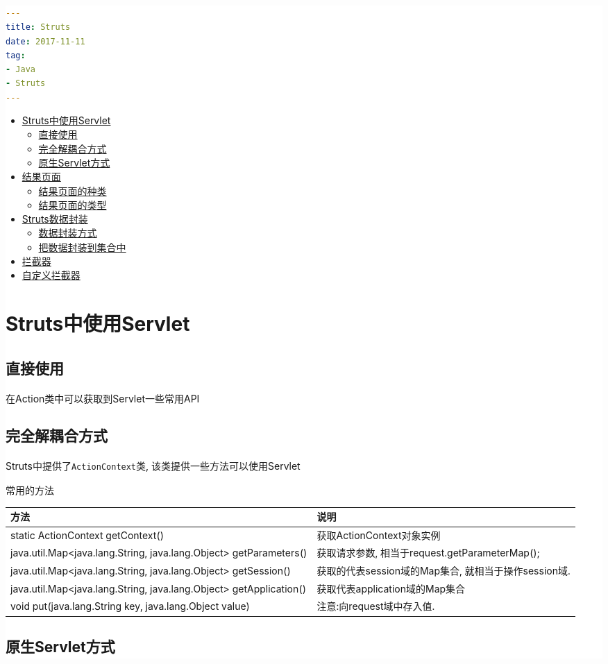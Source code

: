 ```yaml
---
title: Struts
date: 2017-11-11
tag:
- Java
- Struts
---
```




- [Struts中使用Servlet](#struts中使用servlet)
    - [直接使用](#直接使用)
    - [完全解耦合方式](#完全解耦合方式)
    - [原生Servlet方式](#原生servlet方式)
- [结果页面](#结果页面)
    - [结果页面的种类](#结果页面的种类)
    - [结果页面的类型](#结果页面的类型)
- [Struts数据封装](#struts数据封装)
    - [数据封装方式](#数据封装方式)
    - [把数据封装到集合中](#把数据封装到集合中)
- [拦截器](#拦截器)
- [自定义拦截器](#自定义拦截器)



# Struts中使用Servlet

## 直接使用

在Action类中可以获取到Servlet一些常用API

## 完全解耦合方式

Struts中提供了`ActionContext`类, 该类提供一些方法可以使用Servlet

常用的方法

|方法|说明|
|:--|:--|
|static ActionContext getContext()|获取ActionContext对象实例|
|java.util.Map<java.lang.String, java.lang.Object> getParameters()|获取请求参数, 相当于request.getParameterMap();|
|java.util.Map<java.lang.String, java.lang.Object> getSession()|获取的代表session域的Map集合, 就相当于操作session域.|
|java.util.Map<java.lang.String, java.lang.Object> getApplication() |获取代表application域的Map集合|
|void put(java.lang.String key, java.lang.Object value)|注意:向request域中存入值.|


## 原生Servlet方式
